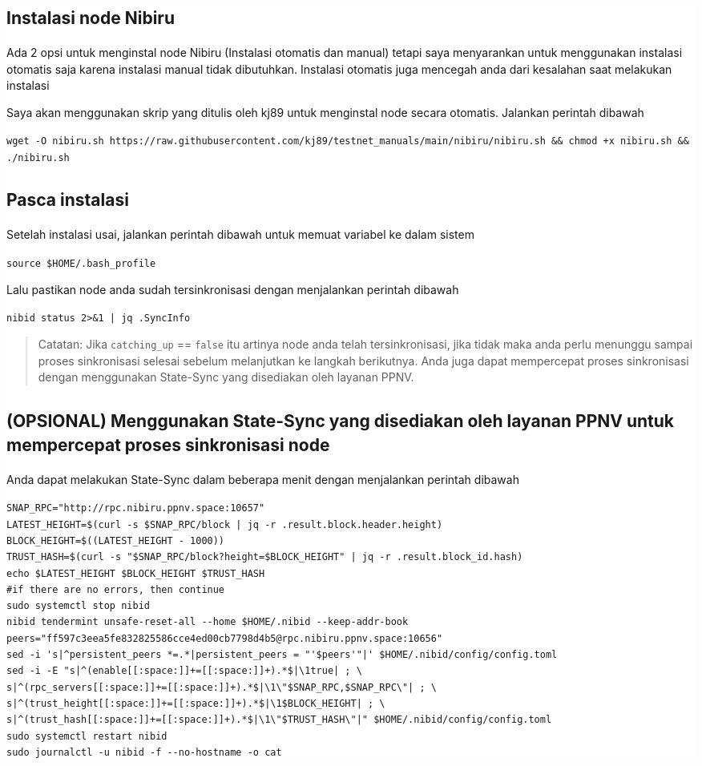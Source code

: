 ## Instalasi node Nibiru

Ada 2 opsi untuk menginstal node Nibiru (Instalasi otomatis dan manual) tetapi saya menyarankan untuk menggunakan instalasi otomatis saja karena instalasi manual tidak dibutuhkan. Instalasi otomatis juga mencegah anda dari kesalahan saat melakukan instalasi

Saya akan menggunakan skrip yang ditulis oleh kj89 untuk menginstal node secara otomatis. Jalankan perintah dibawah

```
wget -O nibiru.sh https://raw.githubusercontent.com/kj89/testnet_manuals/main/nibiru/nibiru.sh && chmod +x nibiru.sh && ./nibiru.sh
```

## Pasca instalasi

Setelah instalasi usai, jalankan perintah dibawah untuk memuat variabel ke dalam sistem

```
source $HOME/.bash_profile
```

Lalu pastikan node anda sudah tersinkronisasi dengan menjalankan perintah dibawah

```
nibid status 2>&1 | jq .SyncInfo
```

> Catatan: Jika `catching_up` == `false` itu artinya node anda telah tersinkronisasi, jika tidak maka anda perlu menunggu sampai proses sinkronisasi selesai sebelum melanjutkan ke langkah berikutnya. Anda juga dapat mempercepat proses sinkronisasi dengan menggunakan State-Sync yang disediakan oleh layanan PPNV.

## (OPSIONAL) Menggunakan State-Sync yang disediakan oleh layanan PPNV untuk mempercepat proses sinkronisasi node

Anda dapat melakukan State-Sync dalam beberapa menit dengan menjalankan perintah dibawah

```
SNAP_RPC="http://rpc.nibiru.ppnv.space:10657"
LATEST_HEIGHT=$(curl -s $SNAP_RPC/block | jq -r .result.block.header.height)
BLOCK_HEIGHT=$((LATEST_HEIGHT - 1000))
TRUST_HASH=$(curl -s "$SNAP_RPC/block?height=$BLOCK_HEIGHT" | jq -r .result.block_id.hash)
echo $LATEST_HEIGHT $BLOCK_HEIGHT $TRUST_HASH
#if there are no errors, then continue
sudo systemctl stop nibid
nibid tendermint unsafe-reset-all --home $HOME/.nibid --keep-addr-book
peers="ff597c3eea5fe832825586cce4ed00cb7798d4b5@rpc.nibiru.ppnv.space:10656"
sed -i 's|^persistent_peers *=.*|persistent_peers = "'$peers'"|' $HOME/.nibid/config/config.toml
sed -i -E "s|^(enable[[:space:]]+=[[:space:]]+).*$|\1true| ; \
s|^(rpc_servers[[:space:]]+=[[:space:]]+).*$|\1\"$SNAP_RPC,$SNAP_RPC\"| ; \
s|^(trust_height[[:space:]]+=[[:space:]]+).*$|\1$BLOCK_HEIGHT| ; \
s|^(trust_hash[[:space:]]+=[[:space:]]+).*$|\1\"$TRUST_HASH\"|" $HOME/.nibid/config/config.toml
sudo systemctl restart nibid
sudo journalctl -u nibid -f --no-hostname -o cat
```
